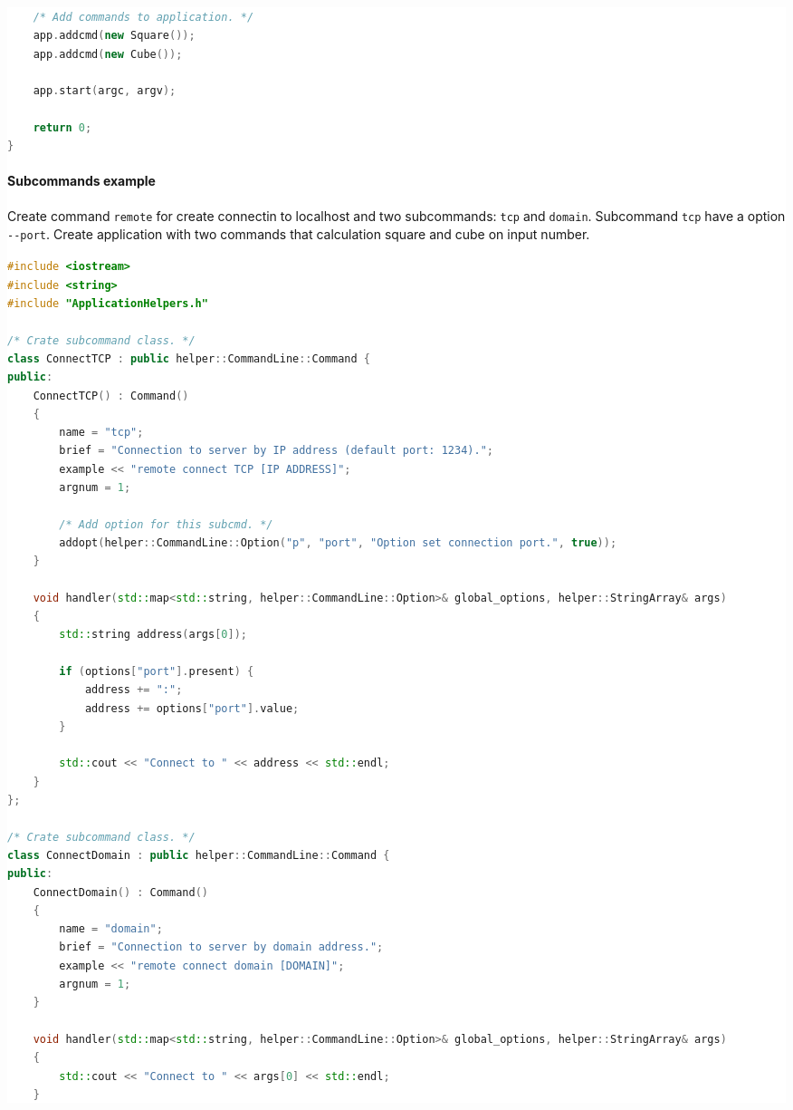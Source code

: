 ```cpp
	/* Add commands to application. */
	app.addcmd(new Square());
	app.addcmd(new Cube());

	app.start(argc, argv);

	return 0;
}
```

#### Subcommands example
Create command `remote` for create connectin to localhost and two subcommands: `tcp` and `domain`.
Subcommand `tcp` have a option `--port`.
Create application with two commands that calculation square and cube on input number.
```cpp
#include <iostream>
#include <string>
#include "ApplicationHelpers.h"

/* Crate subcommand class. */
class ConnectTCP : public helper::CommandLine::Command {
public:
	ConnectTCP() : Command()
	{
		name = "tcp";
		brief = "Connection to server by IP address (default port: 1234).";
		example << "remote connect TCP [IP ADDRESS]";
		argnum = 1;

		/* Add option for this subcmd. */
		addopt(helper::CommandLine::Option("p", "port", "Option set connection port.", true));
	}

	void handler(std::map<std::string, helper::CommandLine::Option>& global_options, helper::StringArray& args)
	{
		std::string address(args[0]);

		if (options["port"].present) {
			address += ":";
			address += options["port"].value;
		}

		std::cout << "Connect to " << address << std::endl;
	}
};

/* Crate subcommand class. */
class ConnectDomain : public helper::CommandLine::Command {
public:
	ConnectDomain() : Command()
	{
		name = "domain";
		brief = "Connection to server by domain address.";
		example << "remote connect domain [DOMAIN]";
		argnum = 1;
	}

	void handler(std::map<std::string, helper::CommandLine::Option>& global_options, helper::StringArray& args)
	{
		std::cout << "Connect to " << args[0] << std::endl;
	}
```